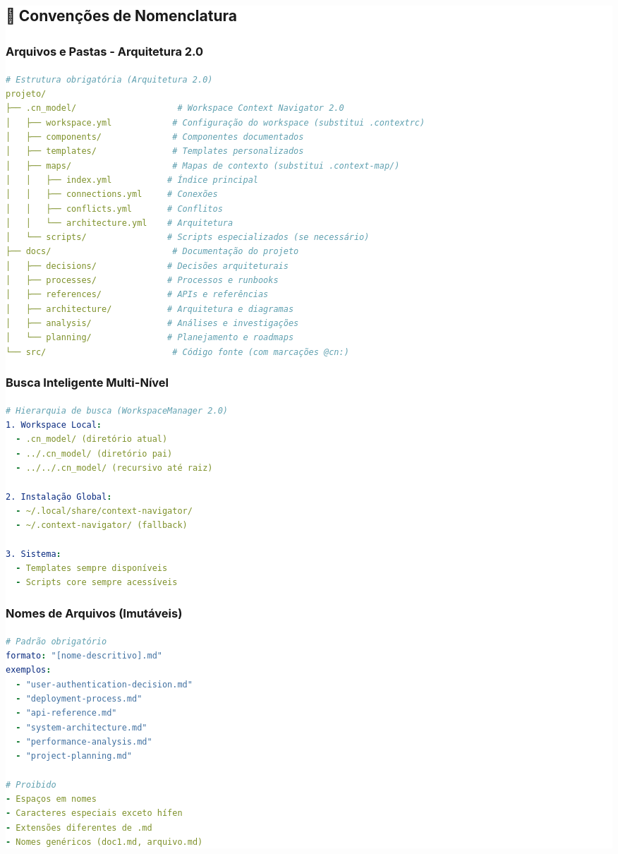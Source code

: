 
## 📁 Convenções de Nomenclatura

### **Arquivos e Pastas - Arquitetura 2.0**

```yaml
# Estrutura obrigatória (Arquitetura 2.0)
projeto/
├── .cn_model/                    # Workspace Context Navigator 2.0
│   ├── workspace.yml            # Configuração do workspace (substitui .contextrc)
│   ├── components/              # Componentes documentados
│   ├── templates/               # Templates personalizados
│   ├── maps/                    # Mapas de contexto (substitui .context-map/)
│   │   ├── index.yml           # Índice principal
│   │   ├── connections.yml     # Conexões
│   │   ├── conflicts.yml       # Conflitos
│   │   └── architecture.yml    # Arquitetura
│   └── scripts/                # Scripts especializados (se necessário)
├── docs/                        # Documentação do projeto
│   ├── decisions/              # Decisões arquiteturais
│   ├── processes/              # Processos e runbooks
│   ├── references/             # APIs e referências
│   ├── architecture/           # Arquitetura e diagramas
│   ├── analysis/               # Análises e investigações
│   └── planning/               # Planejamento e roadmaps
└── src/                         # Código fonte (com marcações @cn:)
```

### **Busca Inteligente Multi-Nível**

```yaml
# Hierarquia de busca (WorkspaceManager 2.0)
1. Workspace Local:
  - .cn_model/ (diretório atual)
  - ../.cn_model/ (diretório pai)
  - ../../.cn_model/ (recursivo até raiz)

2. Instalação Global:
  - ~/.local/share/context-navigator/
  - ~/.context-navigator/ (fallback)

3. Sistema:
  - Templates sempre disponíveis
  - Scripts core sempre acessíveis
```

### **Nomes de Arquivos (Imutáveis)**

```yaml
# Padrão obrigatório
formato: "[nome-descritivo].md"
exemplos:
  - "user-authentication-decision.md"
  - "deployment-process.md"
  - "api-reference.md"
  - "system-architecture.md"
  - "performance-analysis.md"
  - "project-planning.md"

# Proibido
- Espaços em nomes
- Caracteres especiais exceto hífen
- Extensões diferentes de .md
- Nomes genéricos (doc1.md, arquivo.md)
```